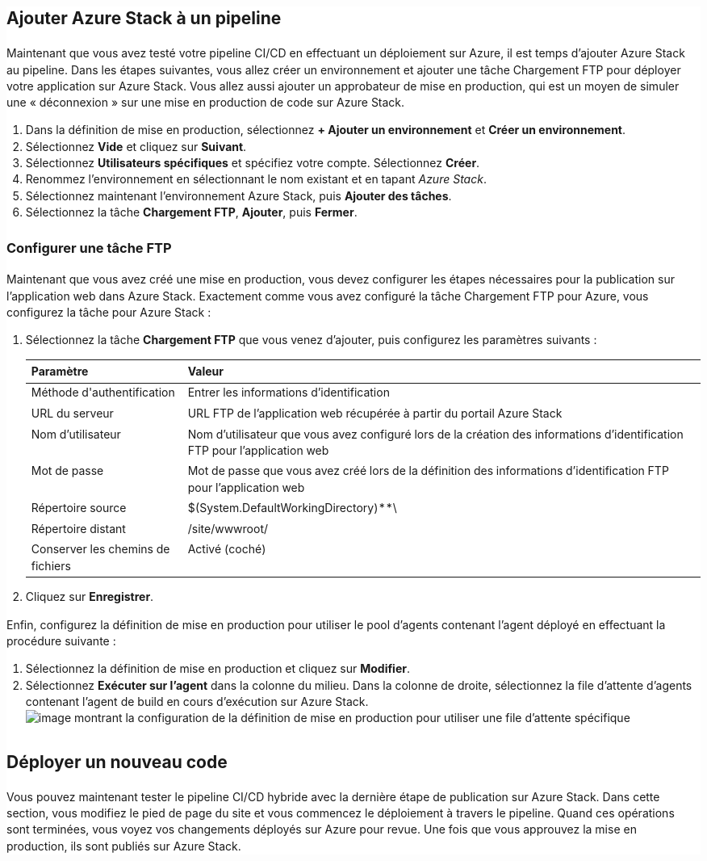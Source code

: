 
## <a name="add-azure-stack-to-pipeline"></a>Ajouter Azure Stack à un pipeline
Maintenant que vous avez testé votre pipeline CI/CD en effectuant un déploiement sur Azure, il est temps d’ajouter Azure Stack au pipeline.  Dans les étapes suivantes, vous allez créer un environnement et ajouter une tâche Chargement FTP pour déployer votre application sur Azure Stack.  Vous allez aussi ajouter un approbateur de mise en production, qui est un moyen de simuler une « déconnexion » sur une mise en production de code sur Azure Stack.  

1.  Dans la définition de mise en production, sélectionnez **+ Ajouter un environnement** et **Créer un environnement**.
2.  Sélectionnez **Vide** et cliquez sur **Suivant**.
3.  Sélectionnez **Utilisateurs spécifiques** et spécifiez votre compte.  Sélectionnez **Créer**.
4.  Renommez l’environnement en sélectionnant le nom existant et en tapant *Azure Stack*.
5.  Sélectionnez maintenant l’environnement Azure Stack, puis **Ajouter des tâches**.
6.  Sélectionnez la tâche **Chargement FTP**, **Ajouter**, puis **Fermer**.


### <a name="configure-ftp-task"></a>Configurer une tâche FTP
Maintenant que vous avez créé une mise en production, vous devez configurer les étapes nécessaires pour la publication sur l’application web dans Azure Stack.  Exactement comme vous avez configuré la tâche Chargement FTP pour Azure, vous configurez la tâche pour Azure Stack :

1.  Sélectionnez la tâche **Chargement FTP** que vous venez d’ajouter, puis configurez les paramètres suivants :
    
    | Paramètre | Valeur |
    | -----     | ----- |
    |Méthode d'authentification| Entrer les informations d’identification|
    |URL du serveur | URL FTP de l’application web récupérée à partir du portail Azure Stack |
    |Nom d’utilisateur | Nom d’utilisateur que vous avez configuré lors de la création des informations d’identification FTP pour l’application web |
    |Mot de passe | Mot de passe que vous avez créé lors de la définition des informations d’identification FTP pour l’application web|
    |Répertoire source | $(System.DefaultWorkingDirectory)\**\ |
    |Répertoire distant | /site/wwwroot/|
    |Conserver les chemins de fichiers | Activé (coché)|

2.  Cliquez sur **Enregistrer**.

Enfin, configurez la définition de mise en production pour utiliser le pool d’agents contenant l’agent déployé en effectuant la procédure suivante :
1.  Sélectionnez la définition de mise en production et cliquez sur **Modifier**.
2.  Sélectionnez **Exécuter sur l’agent** dans la colonne du milieu. Dans la colonne de droite, sélectionnez la file d’attente d’agents contenant l’agent de build en cours d’exécution sur Azure Stack.  
    ![image montrant la configuration de la définition de mise en production pour utiliser une file d’attente spécifique](./media/azure-stack-solution-pipeline/image3.png)

## <a name="deploy-new-code"></a>Déployer un nouveau code
Vous pouvez maintenant tester le pipeline CI/CD hybride avec la dernière étape de publication sur Azure Stack.  Dans cette section, vous modifiez le pied de page du site et vous commencez le déploiement à travers le pipeline.  Quand ces opérations sont terminées, vous voyez vos changements déployés sur Azure pour revue. Une fois que vous approuvez la mise en production, ils sont publiés sur Azure Stack.
